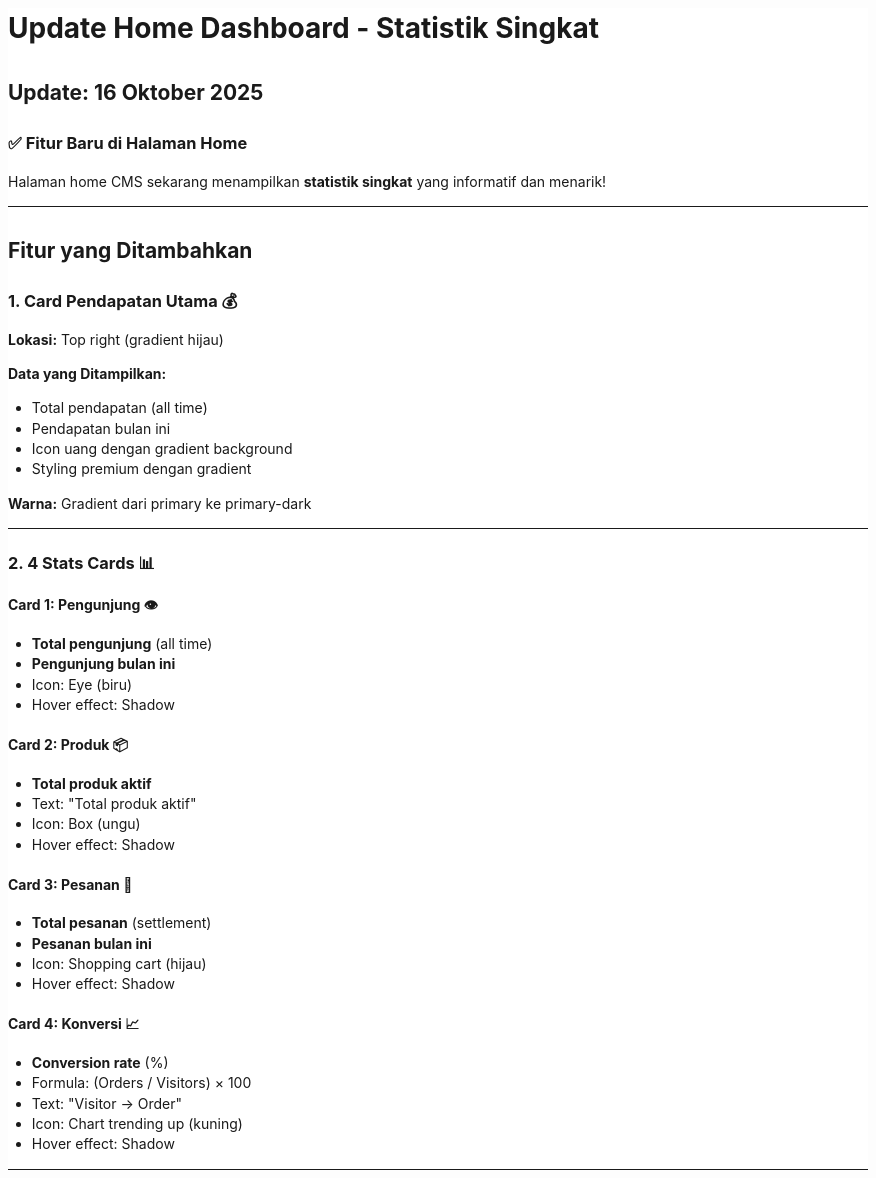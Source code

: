 # Update Home Dashboard - Statistik Singkat

## Update: 16 Oktober 2025

### ✅ Fitur Baru di Halaman Home

Halaman home CMS sekarang menampilkan **statistik singkat** yang informatif dan menarik!

---

## Fitur yang Ditambahkan

### 1. **Card Pendapatan Utama** 💰
**Lokasi:** Top right (gradient hijau)

**Data yang Ditampilkan:**
- Total pendapatan (all time)
- Pendapatan bulan ini
- Icon uang dengan gradient background
- Styling premium dengan gradient

**Warna:** Gradient dari primary ke primary-dark

---

### 2. **4 Stats Cards** 📊

#### Card 1: Pengunjung 👁️
- **Total pengunjung** (all time)
- **Pengunjung bulan ini**
- Icon: Eye (biru)
- Hover effect: Shadow

#### Card 2: Produk 📦
- **Total produk aktif**
- Text: "Total produk aktif"
- Icon: Box (ungu)
- Hover effect: Shadow

#### Card 3: Pesanan 🛒
- **Total pesanan** (settlement)
- **Pesanan bulan ini**
- Icon: Shopping cart (hijau)
- Hover effect: Shadow

#### Card 4: Konversi 📈
- **Conversion rate** (%)
- Formula: (Orders / Visitors) × 100
- Text: "Visitor → Order"
- Icon: Chart trending up (kuning)
- Hover effect: Shadow

---